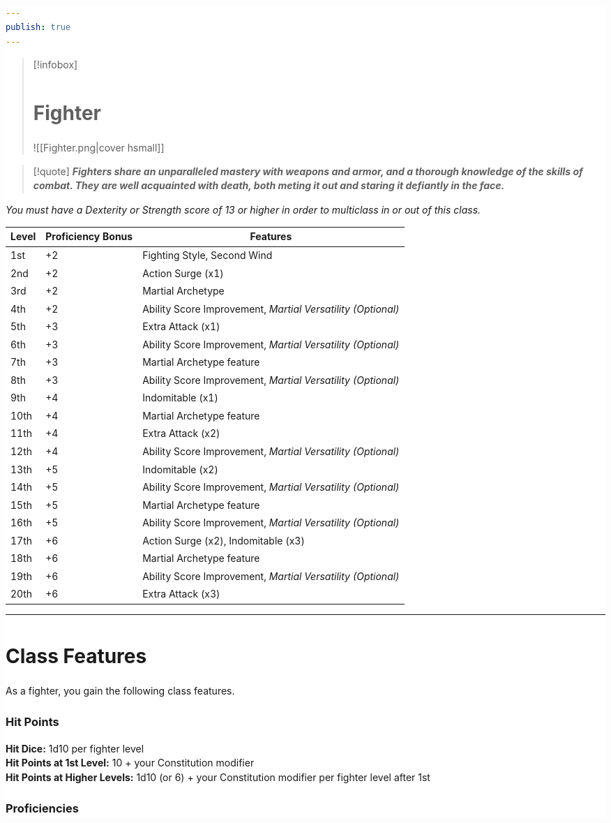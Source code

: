```yaml
---
publish: true
---
```

> [!infobox]
> # Fighter
> ![[Fighter.png|cover hsmall]]

> [!quote]
> **_Fighters share an unparalleled mastery with weapons and armor, and a thorough knowledge of the skills of combat. They are well acquainted with death, both meting it out and staring it defiantly in the face._**

_You must have a Dexterity or Strength score of 13 or higher in order to multiclass in or out of this class._

| Level | Proficiency Bonus | Features                                                    |
| ----- | ----------------- | ----------------------------------------------------------- |
| 1st   | +2                | Fighting Style, Second Wind                                 |
| 2nd   | +2                | Action Surge (x1)                                           |
| 3rd   | +2                | Martial Archetype                                           |
| 4th   | +2                | Ability Score Improvement, _Martial Versatility (Optional)_ |
| 5th   | +3                | Extra Attack (x1)                                           |
| 6th   | +3                | Ability Score Improvement, _Martial Versatility (Optional)_ |
| 7th   | +3                | Martial Archetype feature                                   |
| 8th   | +3                | Ability Score Improvement, _Martial Versatility (Optional)_ |
| 9th   | +4                | Indomitable (x1)                                            |
| 10th  | +4                | Martial Archetype feature                                   |
| 11th  | +4                | Extra Attack (x2)                                           |
| 12th  | +4                | Ability Score Improvement, _Martial Versatility (Optional)_ |
| 13th  | +5                | Indomitable (x2)                                            |
| 14th  | +5                | Ability Score Improvement, _Martial Versatility (Optional)_ |
| 15th  | +5                | Martial Archetype feature                                   |
| 16th  | +5                | Ability Score Improvement, _Martial Versatility (Optional)_ |
| 17th  | +6                | Action Surge (x2), Indomitable (x3)                         |
| 18th  | +6                | Martial Archetype feature                                   |
| 19th  | +6                | Ability Score Improvement, _Martial Versatility (Optional)_ |
| 20th  | +6                | Extra Attack (x3)                                           |
***
# Class Features
As a fighter, you gain the following class features.
### Hit Points
**Hit Dice:** 1d10 per fighter level  
**Hit Points at 1st Level:** 10 + your Constitution modifier  
**Hit Points at Higher Levels:** 1d10 (or 6) + your Constitution modifier per fighter level after 1st
### Proficiencies